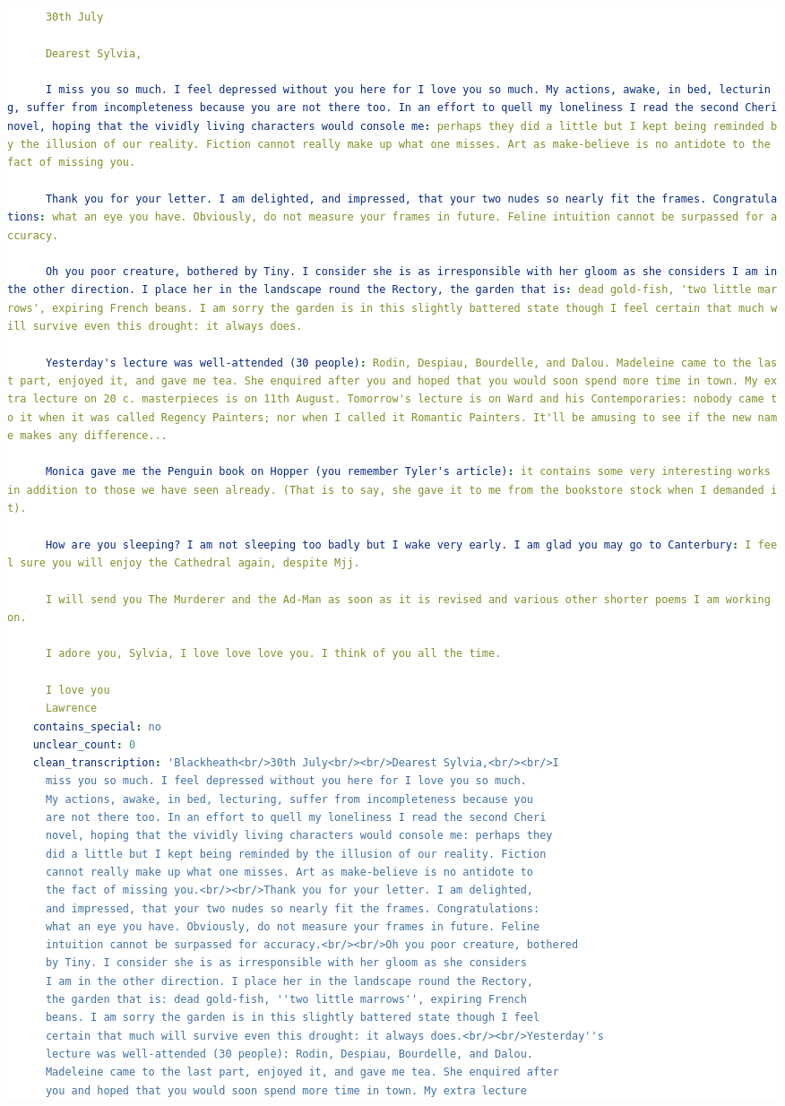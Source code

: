 ```yaml
      30th July

      Dearest Sylvia,

      I miss you so much. I feel depressed without you here for I love you so much. My actions, awake, in bed, lecturing, suffer from incompleteness because you are not there too. In an effort to quell my loneliness I read the second Cheri novel, hoping that the vividly living characters would console me: perhaps they did a little but I kept being reminded by the illusion of our reality. Fiction cannot really make up what one misses. Art as make-believe is no antidote to the fact of missing you.

      Thank you for your letter. I am delighted, and impressed, that your two nudes so nearly fit the frames. Congratulations: what an eye you have. Obviously, do not measure your frames in future. Feline intuition cannot be surpassed for accuracy.

      Oh you poor creature, bothered by Tiny. I consider she is as irresponsible with her gloom as she considers I am in the other direction. I place her in the landscape round the Rectory, the garden that is: dead gold-fish, 'two little marrows', expiring French beans. I am sorry the garden is in this slightly battered state though I feel certain that much will survive even this drought: it always does.

      Yesterday's lecture was well-attended (30 people): Rodin, Despiau, Bourdelle, and Dalou. Madeleine came to the last part, enjoyed it, and gave me tea. She enquired after you and hoped that you would soon spend more time in town. My extra lecture on 20 c. masterpieces is on 11th August. Tomorrow's lecture is on Ward and his Contemporaries: nobody came to it when it was called Regency Painters; nor when I called it Romantic Painters. It'll be amusing to see if the new name makes any difference...

      Monica gave me the Penguin book on Hopper (you remember Tyler's article): it contains some very interesting works in addition to those we have seen already. (That is to say, she gave it to me from the bookstore stock when I demanded it).

      How are you sleeping? I am not sleeping too badly but I wake very early. I am glad you may go to Canterbury: I feel sure you will enjoy the Cathedral again, despite Mjj.

      I will send you The Murderer and the Ad-Man as soon as it is revised and various other shorter poems I am working on.

      I adore you, Sylvia, I love love love you. I think of you all the time.

      I love you
      Lawrence
    contains_special: no
    unclear_count: 0
    clean_transcription: 'Blackheath<br/>30th July<br/><br/>Dearest Sylvia,<br/><br/>I
      miss you so much. I feel depressed without you here for I love you so much.
      My actions, awake, in bed, lecturing, suffer from incompleteness because you
      are not there too. In an effort to quell my loneliness I read the second Cheri
      novel, hoping that the vividly living characters would console me: perhaps they
      did a little but I kept being reminded by the illusion of our reality. Fiction
      cannot really make up what one misses. Art as make-believe is no antidote to
      the fact of missing you.<br/><br/>Thank you for your letter. I am delighted,
      and impressed, that your two nudes so nearly fit the frames. Congratulations:
      what an eye you have. Obviously, do not measure your frames in future. Feline
      intuition cannot be surpassed for accuracy.<br/><br/>Oh you poor creature, bothered
      by Tiny. I consider she is as irresponsible with her gloom as she considers
      I am in the other direction. I place her in the landscape round the Rectory,
      the garden that is: dead gold-fish, ''two little marrows'', expiring French
      beans. I am sorry the garden is in this slightly battered state though I feel
      certain that much will survive even this drought: it always does.<br/><br/>Yesterday''s
      lecture was well-attended (30 people): Rodin, Despiau, Bourdelle, and Dalou.
      Madeleine came to the last part, enjoyed it, and gave me tea. She enquired after
      you and hoped that you would soon spend more time in town. My extra lecture
```